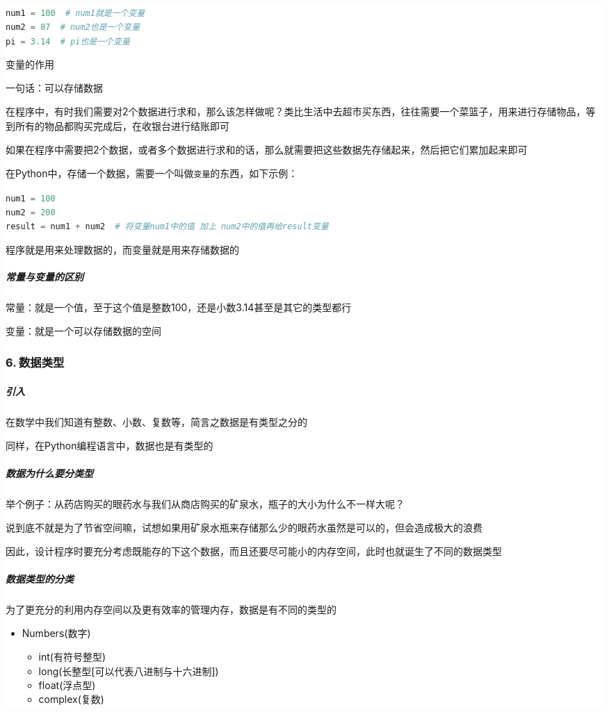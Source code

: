 ```python
num1 = 100  # num1就是一个变量
num2 = 87  # num2也是一个变量
pi = 3.14  # pi也是一个变量
```



变量的作用

一句话：可以存储数据

在程序中，有时我们需要对2个数据进行求和，那么该怎样做呢？类比生活中去超市买东西，往往需要一个菜篮子，用来进行存储物品，等到所有的物品都购买完成后，在收银台进行结账即可

如果在程序中需要把2个数据，或者多个数据进行求和的话，那么就需要把这些数据先存储起来，然后把它们累加起来即可

在Python中，存储一个数据，需要一个叫做`变量`的东西，如下示例：

```python
num1 = 100
num2 = 200
result = num1 + num2  # 将变量num1中的值 加上 num2中的值再给result变量
```

程序就是用来处理数据的，而变量就是用来存储数据的



##### 常量与变量的区别

常量：就是一个值，至于这个值是整数100，还是小数3.14甚至是其它的类型都行

变量：就是一个可以存储数据的空间



### 6. 数据类型

##### 引入

在数学中我们知道有整数、小数、复数等，简言之数据是有类型之分的

同样，在Python编程语言中，数据也是有类型的



##### 数据为什么要分类型

举个例子：从药店购买的眼药水与我们从商店购买的矿泉水，瓶子的大小为什么不一样大呢？

说到底不就是为了节省空间嘛，试想如果用矿泉水瓶来存储那么少的眼药水虽然是可以的，但会造成极大的浪费

因此，设计程序时要充分考虑既能存的下这个数据，而且还要尽可能小的内存空间，此时也就诞生了不同的数据类型



##### 数据类型的分类

为了更充分的利用内存空间以及更有效率的管理内存，数据是有不同的类型的

- Numbers(数字)

    - int(有符号整型)
    - long(长整型[可以代表八进制与十六进制])
    - float(浮点型)
    - complex(复数)
